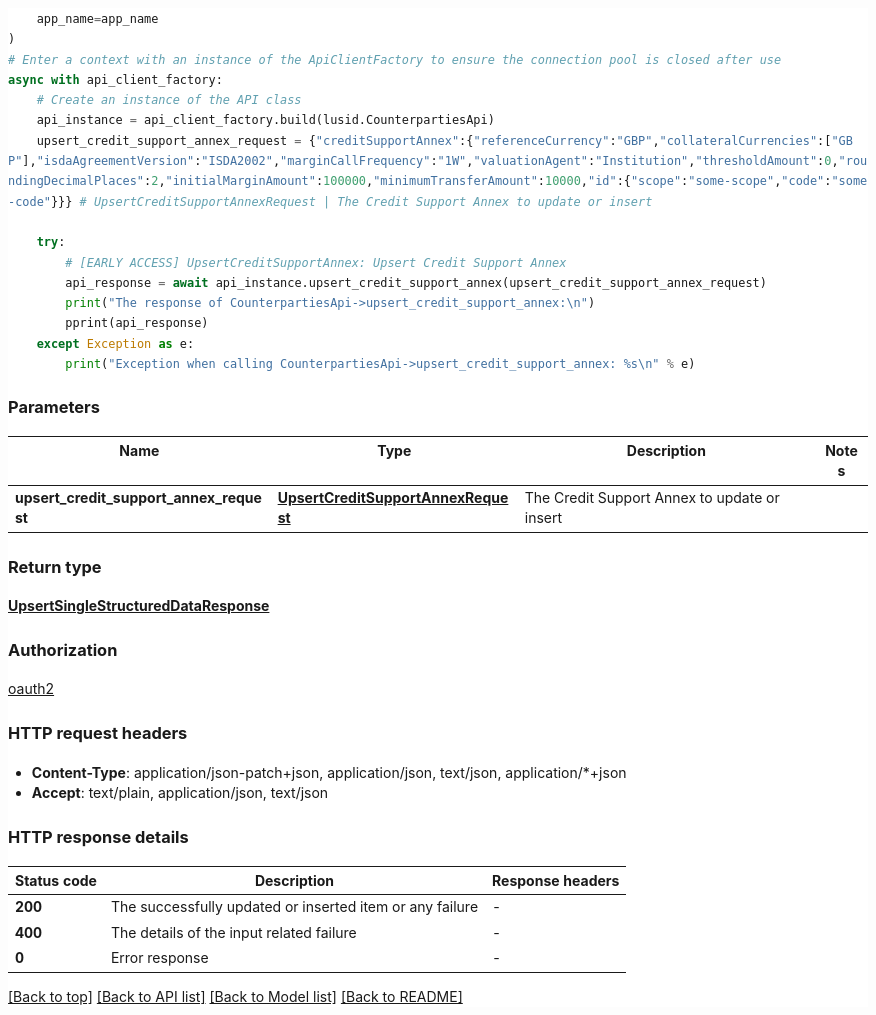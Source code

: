 ```python
    app_name=app_name
)
# Enter a context with an instance of the ApiClientFactory to ensure the connection pool is closed after use
async with api_client_factory:
    # Create an instance of the API class
    api_instance = api_client_factory.build(lusid.CounterpartiesApi)
    upsert_credit_support_annex_request = {"creditSupportAnnex":{"referenceCurrency":"GBP","collateralCurrencies":["GBP"],"isdaAgreementVersion":"ISDA2002","marginCallFrequency":"1W","valuationAgent":"Institution","thresholdAmount":0,"roundingDecimalPlaces":2,"initialMarginAmount":100000,"minimumTransferAmount":10000,"id":{"scope":"some-scope","code":"some-code"}}} # UpsertCreditSupportAnnexRequest | The Credit Support Annex to update or insert

    try:
        # [EARLY ACCESS] UpsertCreditSupportAnnex: Upsert Credit Support Annex
        api_response = await api_instance.upsert_credit_support_annex(upsert_credit_support_annex_request)
        print("The response of CounterpartiesApi->upsert_credit_support_annex:\n")
        pprint(api_response)
    except Exception as e:
        print("Exception when calling CounterpartiesApi->upsert_credit_support_annex: %s\n" % e)
```


### Parameters

Name | Type | Description  | Notes
------------- | ------------- | ------------- | -------------
 **upsert_credit_support_annex_request** | [**UpsertCreditSupportAnnexRequest**](UpsertCreditSupportAnnexRequest.md)| The Credit Support Annex to update or insert | 

### Return type

[**UpsertSingleStructuredDataResponse**](UpsertSingleStructuredDataResponse.md)

### Authorization

[oauth2](../README.md#oauth2)

### HTTP request headers

 - **Content-Type**: application/json-patch+json, application/json, text/json, application/*+json
 - **Accept**: text/plain, application/json, text/json

### HTTP response details
| Status code | Description | Response headers |
|-------------|-------------|------------------|
**200** | The successfully updated or inserted item or any failure |  -  |
**400** | The details of the input related failure |  -  |
**0** | Error response |  -  |

[[Back to top]](#) [[Back to API list]](../README.md#documentation-for-api-endpoints) [[Back to Model list]](../README.md#documentation-for-models) [[Back to README]](../README.md)

